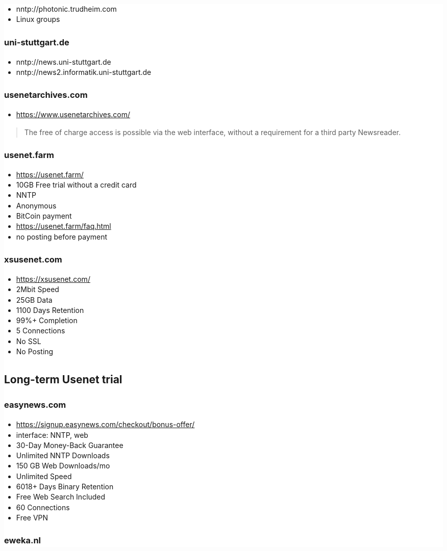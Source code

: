 * nntp://photonic.trudheim.com
* Linux groups

### uni-stuttgart.de

* nntp://news.uni-stuttgart.de
* nntp://news2.informatik.uni-stuttgart.de

### usenetarchives.com

* https://www.usenetarchives.com/

> The free of charge access is possible via the web interface, without a requirement for a third party Newsreader.

### usenet.farm

* https://usenet.farm/
* 10GB Free trial without a credit card
* NNTP
* Anonymous
* BitCoin payment
* https://usenet.farm/faq.html
* no posting before payment

### xsusenet.com

* https://xsusenet.com/
* 2Mbit Speed
* 25GB Data
* 1100 Days Retention
* 99%+ Completion
* 5 Connections
* No SSL
* No Posting

## Long-term Usenet trial

### easynews.com

* https://signup.easynews.com/checkout/bonus-offer/
* interface: NNTP, web
* 30-Day Money-Back Guarantee
* Unlimited NNTP Downloads
* 150 GB Web Downloads/mo
* Unlimited Speed
* 6018+ Days Binary Retention
* Free Web Search Included
* 60 Connections
* Free VPN

### eweka.nl
